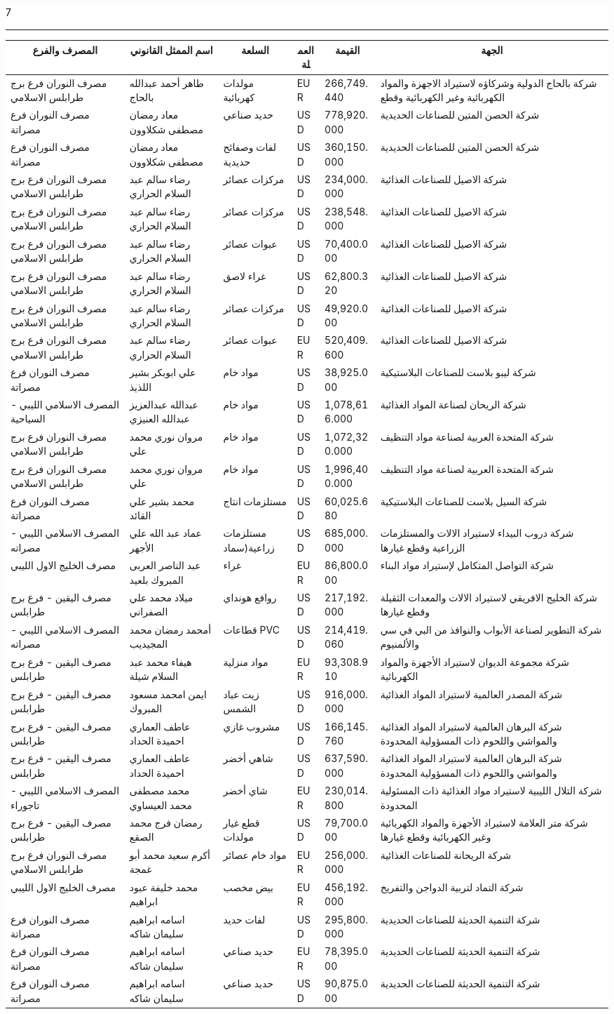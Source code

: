 7

---
| المصرف والفرع | اسم الممثل القانوني | السلعة | العملة | القيمة | الجهة |
|---------------|---------------------|--------|--------|--------|-------|
| مصرف النوران فرع برج طرابلس الاسلامي | طاهر أحمد عبدالله بالحاج | مولدات كهربائية | EUR | 266,749.440 | شركة بالحاج الدولية وشركاؤه لاستيراد الاجهزة والمواد الكهربائية وغير الكهربائية وقطع |
| مصرف النوران فرع مصراتة | معاد رمضان مصطفى شكلاوون | حديد صناعي | USD | 778,920.000 | شركة الحصن المتين للصناعات الحديدية |
| مصرف النوران فرع مصراتة | معاد رمضان مصطفى شكلاوون | لفات وصفائح حديدية | USD | 360,150.000 | شركة الحصن المتين للصناعات الحديدية |
| مصرف النوران فرع برج طرابلس الاسلامي | رضاء سالم عبد السلام الحراري | مركزات عصائر | USD | 234,000.000 | شركة الاصيل للصناعات الغذائية |
| مصرف النوران فرع برج طرابلس الاسلامي | رضاء سالم عبد السلام الحراري | مركزات عصائر | USD | 238,548.000 | شركة الاصيل للصناعات الغذائية |
| مصرف النوران فرع برج طرابلس الاسلامي | رضاء سالم عبد السلام الحراري | عبوات عصائر | USD | 70,400.000 | شركة الاصيل للصناعات الغذائية |
| مصرف النوران فرع برج طرابلس الاسلامي | رضاء سالم عبد السلام الحراري | غراء لاصق | USD | 62,800.320 | شركة الاصيل للصناعات الغذائية |
| مصرف النوران فرع برج طرابلس الاسلامي | رضاء سالم عبد السلام الحراري | مركزات عصائر | USD | 49,920.000 | شركة الاصيل للصناعات الغذائية |
| مصرف النوران فرع برج طرابلس الاسلامي | رضاء سالم عبد السلام الحراري | عبوات عصائر | EUR | 520,409.600 | شركة الاصيل للصناعات الغذائية |
| مصرف النوران فرع مصراتة | علي ابوبكر بشير اللذيذ | مواد خام | USD | 38,925.000 | شركة ليبو بلاست للصناعات البلاستيكية |
| المصرف الاسلامي الليبي - السياحية | عبدالله عبدالعزيز عبدالله العنيزي | مواد خام | USD | 1,078,616.000 | شركة الريحان لصناعة المواد الغذائية |
| مصرف النوران فرع برج طرابلس الاسلامي | مروان نوري محمد علي | مواد خام | USD | 1,072,320.000 | شركة المتحدة العربية لصناعة مواد التنظيف |
| مصرف النوران فرع برج طرابلس الاسلامي | مروان نوري محمد علي | مواد خام | USD | 1,996,400.000 | شركة المتحدة العربية لصناعة مواد التنظيف |
| مصرف النوران فرع مصراتة | محمد بشير علي القائد | مستلزمات انتاج | USD | 60,025.680 | شركة السيل بلاست للصناعات البلاستيكية |
| المصرف الاسلامي الليبي - مصراته | عماد عبد الله علي الأجهر | مستلزمات زراعية(سماد | USD | 685,000.000 | شركة دروب البيداء لاستيراد الالات والمستلزمات الزراعية وقطع غيارها |
| مصرف الخليج الاول الليبي | عبد الناصر العربى المبروك بلعيد | غراء | EUR | 86,800.000 | شركة التواصل المتكامل لإستيراد مواد البناء |
| مصرف اليقين - فرع برج طرابلس | ميلاد محمد علي الصفراني | روافع هونداي | USD | 217,192.000 | شركة الخليج الافريقي لاستيراد الالات والمعدات الثقيلة وقطع غيارها |
| المصرف الاسلامي الليبي - مصراته | أمحمد رمضان محمد المجيديب | قطاعات PVC | USD | 214,419.060 | شركة التطوير لصناعة الأبواب والنوافذ من البي في سي والألمنيوم |
| مصرف اليقين - فرع برج طرابلس | هيفاء محمد عبد السلام شيلة | مواد منزلية | EUR | 93,308.910 | شركة مجموعة الديوان لاستيراد الأجهزة والمواد الكهربائية |
| مصرف اليقين - فرع برج طرابلس | ايمن امحمد مسعود المبروك | زيت عباد الشمس | USD | 916,000.000 | شركة المصدر العالمية لاستيراد المواد الغذائية |
| مصرف اليقين - فرع برج طرابلس | عاطف العماري احميدة الحداد | مشروب غازي | USD | 166,145.760 | شركة البرهان العالمية لاستيراد المواد الغذائية والمواشي واللحوم ذات المسؤولية المحدودة |
| مصرف اليقين - فرع برج طرابلس | عاطف العماري احميدة الحداد | شاهي أخضر | USD | 637,590.000 | شركة البرهان العالمية لاستيراد المواد الغذائية والمواشي واللحوم ذات المسؤولية المحدودة |
| المصرف الاسلامي الليبي - تاجوراء | محمد مصطفى محمد العيساوي | شاي أخضر | EUR | 230,014.800 | شركة التلال الليبية لاستيراد مواد الغذائية ذات المسئولية المحدودة |
| مصرف اليقين - فرع برج طرابلس | رمضان فرج محمد الصقع | قطع غيار مولدات | USD | 79,700.000 | شركة متر العلامة لاستيراد الأجهزة والمواد الكهربائية وغير الكهربائية وقطع غيارها |
| مصرف النوران فرع برج طرابلس الاسلامي | أكرم سعيد محمد أبو غمجة | مواد خام عصائر | EUR | 256,000.000 | شركة الريحانة للصناعات الغذائية |
| مصرف الخليج الاول الليبي | محمد خليفة عبود ابراهيم | بيض مخصب | EUR | 456,192.000 | شركة التماد لتربية الدواجن والتفريخ |
| مصرف النوران فرع مصراتة | اسامه ابراهيم سليمان شاكه | لفات حديد | USD | 295,800.000 | شركة التنمية الحديثة للصناعات الحديدية |
| مصرف النوران فرع مصراتة | اسامه ابراهيم سليمان شاكه | حديد صناعي | EUR | 78,395.000 | شركة التنمية الحديثة للصناعات الحديدية |
| مصرف النوران فرع مصراتة | اسامه ابراهيم سليمان شاكه | حديد صناعي | USD | 90,875.000 | شركة التنمية الحديثة للصناعات الحديدية |
